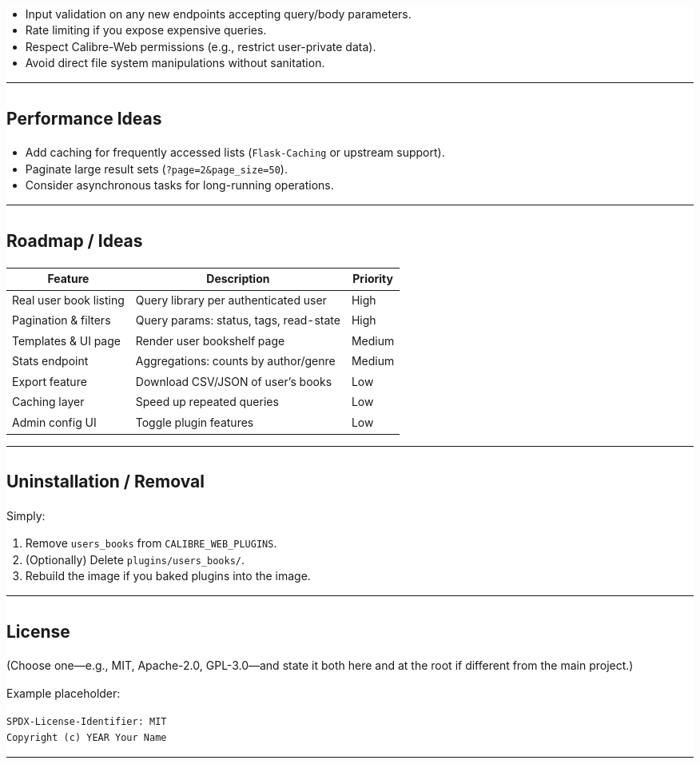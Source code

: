 - Input validation on any new endpoints accepting query/body parameters.
- Rate limiting if you expose expensive queries.
- Respect Calibre-Web permissions (e.g., restrict user-private data).
- Avoid direct file system manipulations without sanitation.

---

## Performance Ideas

- Add caching for frequently accessed lists (`Flask-Caching` or upstream support).
- Paginate large result sets (`?page=2&page_size=50`).
- Consider asynchronous tasks for long-running operations.

---

## Roadmap / Ideas

| Feature | Description | Priority |
|---------|-------------|----------|
| Real user book listing | Query library per authenticated user | High |
| Pagination & filters | Query params: status, tags, read-state | High |
| Templates & UI page | Render user bookshelf page | Medium |
| Stats endpoint | Aggregations: counts by author/genre | Medium |
| Export feature | Download CSV/JSON of user’s books | Low |
| Caching layer | Speed up repeated queries | Low |
| Admin config UI | Toggle plugin features | Low |

---

## Uninstallation / Removal

Simply:
1. Remove `users_books` from `CALIBRE_WEB_PLUGINS`.
2. (Optionally) Delete `plugins/users_books/`.
3. Rebuild the image if you baked plugins into the image.

---

## License

(Choose one—e.g., MIT, Apache-2.0, GPL-3.0—and state it both here and at the root if different from the main project.)

Example placeholder:

```
SPDX-License-Identifier: MIT
Copyright (c) YEAR Your Name
```

---